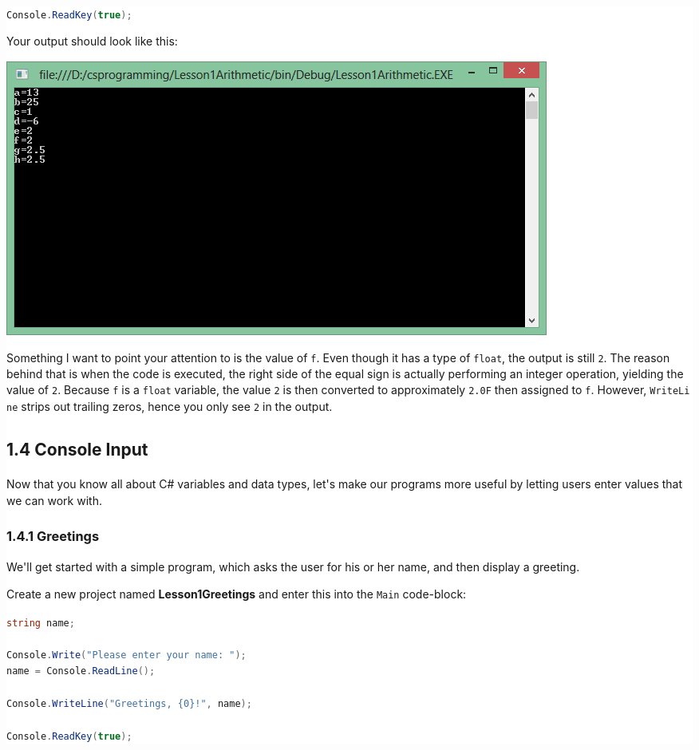 ```c#
Console.ReadKey(true);
```


Your output should look like this:

![](screenshots/01/ArithmeticOutput.png)

Something I want to point your attention to is the value of `f`. Even though it has a type of `float`, the output is still `2`. The reason behind that is when the code is executed, the right side of the equal sign is actually performing an integer operation, yielding the value of `2`. Because `f` is a `float` variable, the value `2` is then converted to approximately `2.0F` then assigned to `f`. However, `WriteLine` strips out trailing zeros, hence you only see `2` in the output.

## 1.4 Console Input
Now that you know all about C# variables and data types, let's make our programs more useful by letting users enter values that we can work with.

### 1.4.1 Greetings
We'll get started with a simple program, which asks the user for his or her name, and then display a greeting.

Create a new project named **Lesson1Greetings** and enter this into the `Main` code-block:

```c#
string name;

Console.Write("Please enter your name: ");
name = Console.ReadLine();

Console.WriteLine("Greetings, {0}!", name);

Console.ReadKey(true);
```
